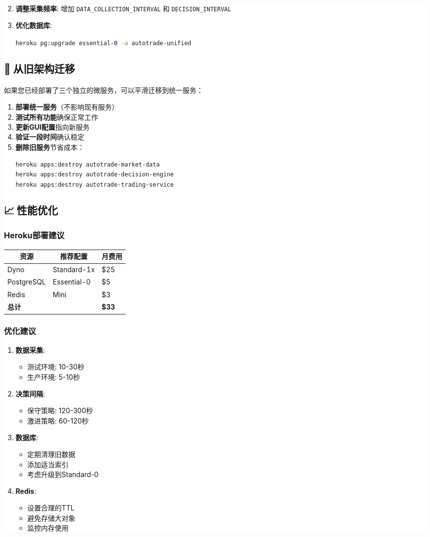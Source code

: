 2. **调整采集频率**:
   增加 `DATA_COLLECTION_INTERVAL` 和 `DECISION_INTERVAL`

3. **优化数据库**:
   ```bash
   heroku pg:upgrade essential-0 -a autotrade-unified
   ```

## 🚀 从旧架构迁移

如果您已经部署了三个独立的微服务，可以平滑迁移到统一服务：

1. **部署统一服务**（不影响现有服务）
2. **测试所有功能**确保正常工作
3. **更新GUI配置**指向新服务
4. **验证一段时间**确认稳定
5. **删除旧服务**节省成本：
   ```bash
   heroku apps:destroy autotrade-market-data
   heroku apps:destroy autotrade-decision-engine
   heroku apps:destroy autotrade-trading-service
   ```

## 📈 性能优化

### Heroku部署建议

| 资源 | 推荐配置 | 月费用 |
|------|----------|--------|
| Dyno | Standard-1x | $25 |
| PostgreSQL | Essential-0 | $5 |
| Redis | Mini | $3 |
| **总计** | | **$33** |

### 优化建议

1. **数据采集**:
   - 测试环境: 10-30秒
   - 生产环境: 5-10秒

2. **决策间隔**:
   - 保守策略: 120-300秒
   - 激进策略: 60-120秒

3. **数据库**:
   - 定期清理旧数据
   - 添加适当索引
   - 考虑升级到Standard-0

4. **Redis**:
   - 设置合理的TTL
   - 避免存储大对象
   - 监控内存使用

